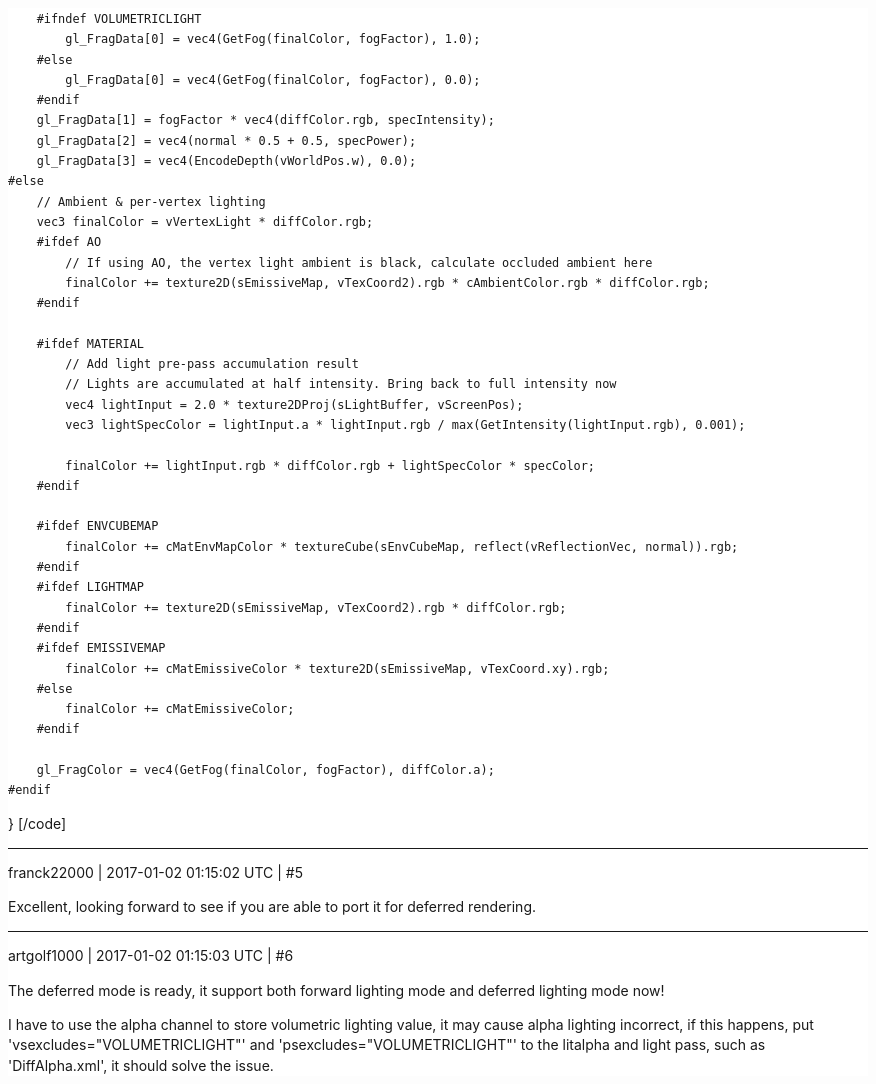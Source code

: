         #ifndef VOLUMETRICLIGHT
            gl_FragData[0] = vec4(GetFog(finalColor, fogFactor), 1.0);
        #else
            gl_FragData[0] = vec4(GetFog(finalColor, fogFactor), 0.0);
        #endif
        gl_FragData[1] = fogFactor * vec4(diffColor.rgb, specIntensity);
        gl_FragData[2] = vec4(normal * 0.5 + 0.5, specPower);
        gl_FragData[3] = vec4(EncodeDepth(vWorldPos.w), 0.0);
    #else
        // Ambient & per-vertex lighting
        vec3 finalColor = vVertexLight * diffColor.rgb;
        #ifdef AO
            // If using AO, the vertex light ambient is black, calculate occluded ambient here
            finalColor += texture2D(sEmissiveMap, vTexCoord2).rgb * cAmbientColor.rgb * diffColor.rgb;
        #endif
        
        #ifdef MATERIAL
            // Add light pre-pass accumulation result
            // Lights are accumulated at half intensity. Bring back to full intensity now
            vec4 lightInput = 2.0 * texture2DProj(sLightBuffer, vScreenPos);
            vec3 lightSpecColor = lightInput.a * lightInput.rgb / max(GetIntensity(lightInput.rgb), 0.001);

            finalColor += lightInput.rgb * diffColor.rgb + lightSpecColor * specColor;
        #endif

        #ifdef ENVCUBEMAP
            finalColor += cMatEnvMapColor * textureCube(sEnvCubeMap, reflect(vReflectionVec, normal)).rgb;
        #endif
        #ifdef LIGHTMAP
            finalColor += texture2D(sEmissiveMap, vTexCoord2).rgb * diffColor.rgb;
        #endif
        #ifdef EMISSIVEMAP
            finalColor += cMatEmissiveColor * texture2D(sEmissiveMap, vTexCoord.xy).rgb;
        #else
            finalColor += cMatEmissiveColor;
        #endif

        gl_FragColor = vec4(GetFog(finalColor, fogFactor), diffColor.a);
    #endif
}
[/code]

-------------------------

franck22000 | 2017-01-02 01:15:02 UTC | #5

Excellent, looking forward to see if you are able to port it for deferred rendering.

-------------------------

artgolf1000 | 2017-01-02 01:15:03 UTC | #6

The deferred mode is ready, it support both forward lighting mode and deferred lighting mode now!

I have to use the alpha channel to store volumetric lighting value, it may cause alpha lighting incorrect, if this happens, put 'vsexcludes="VOLUMETRICLIGHT"' and 'psexcludes="VOLUMETRICLIGHT"' to the litalpha and light pass, such as 'DiffAlpha.xml', it should solve the issue.
